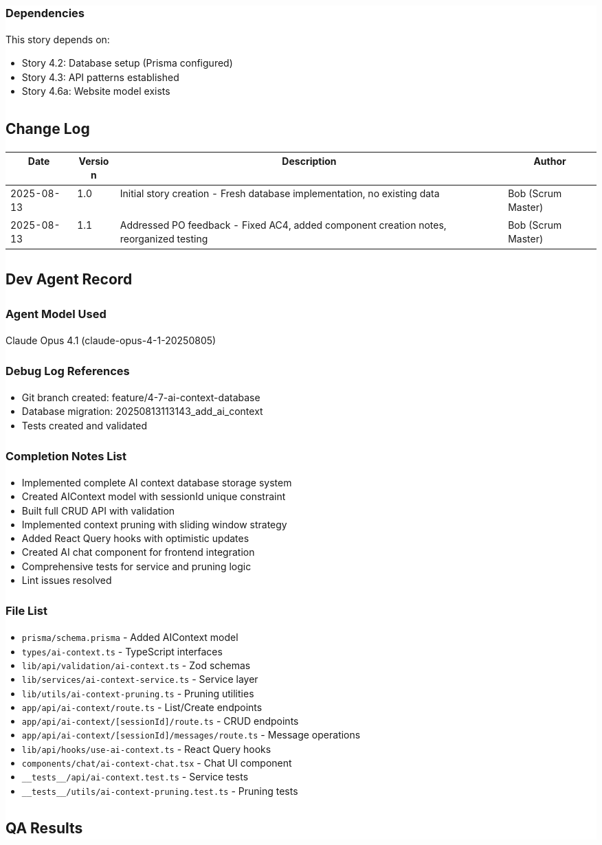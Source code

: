 ### Dependencies
This story depends on:
- Story 4.2: Database setup (Prisma configured)
- Story 4.3: API patterns established
- Story 4.6a: Website model exists

## Change Log
| Date | Version | Description | Author |
|------|---------|-------------|--------|
| 2025-08-13 | 1.0 | Initial story creation - Fresh database implementation, no existing data | Bob (Scrum Master) |
| 2025-08-13 | 1.1 | Addressed PO feedback - Fixed AC4, added component creation notes, reorganized testing | Bob (Scrum Master) |

## Dev Agent Record

### Agent Model Used
Claude Opus 4.1 (claude-opus-4-1-20250805)

### Debug Log References
- Git branch created: feature/4-7-ai-context-database
- Database migration: 20250813113143_add_ai_context
- Tests created and validated

### Completion Notes List
- Implemented complete AI context database storage system
- Created AIContext model with sessionId unique constraint
- Built full CRUD API with validation
- Implemented context pruning with sliding window strategy
- Added React Query hooks with optimistic updates
- Created AI chat component for frontend integration
- Comprehensive tests for service and pruning logic
- Lint issues resolved

### File List
- `prisma/schema.prisma` - Added AIContext model
- `types/ai-context.ts` - TypeScript interfaces
- `lib/api/validation/ai-context.ts` - Zod schemas
- `lib/services/ai-context-service.ts` - Service layer
- `lib/utils/ai-context-pruning.ts` - Pruning utilities
- `app/api/ai-context/route.ts` - List/Create endpoints
- `app/api/ai-context/[sessionId]/route.ts` - CRUD endpoints
- `app/api/ai-context/[sessionId]/messages/route.ts` - Message operations
- `lib/api/hooks/use-ai-context.ts` - React Query hooks
- `components/chat/ai-context-chat.tsx` - Chat UI component
- `__tests__/api/ai-context.test.ts` - Service tests
- `__tests__/utils/ai-context-pruning.test.ts` - Pruning tests

## QA Results
